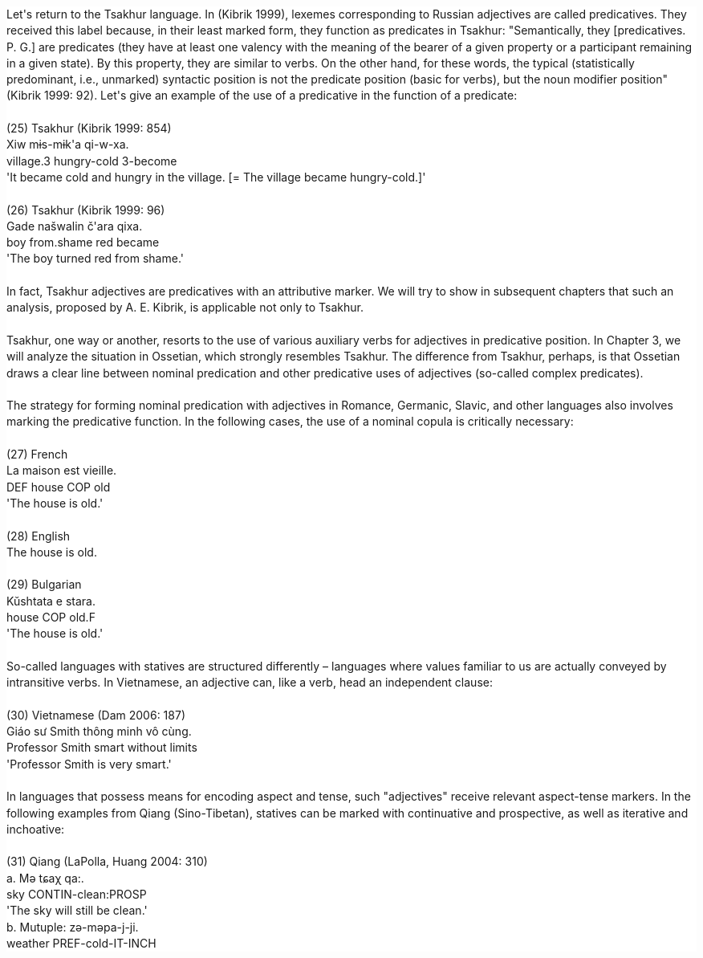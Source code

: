 Let's return to the Tsakhur language. In (Kibrik 1999), lexemes corresponding to Russian adjectives are called predicatives. They received this label because, in their least marked form, they function as predicates in Tsakhur: "Semantically, they [predicatives. P. G.] are predicates (they have at least one valency with the meaning of the bearer of a given property or a participant remaining in a given state). By this property, they are similar to verbs. On the other hand, for these words, the typical (statistically predominant, i.e., unmarked) syntactic position is not the predicate position (basic for verbs), but the noun modifier position" (Kibrik 1999: 92). Let's give an example of the use of a predicative in the function of a predicate:<br/>
<br/>
(25) Tsakhur (Kibrik 1999: 854)<br/>
Xiw mɨs-mɨk'a qi-w-xa.<br/>
village.3 hungry-cold 3-become<br/>
'It became cold and hungry in the village. [= The village became hungry-cold.]'<br/>
<br/>
(26) Tsakhur (Kibrik 1999: 96)<br/>
Gade našwalin č'ara qixa.<br/>
boy from.shame red became<br/>
'The boy turned red from shame.'<br/>
<br/>
In fact, Tsakhur adjectives are predicatives with an attributive marker. We will try to show in subsequent chapters that such an analysis, proposed by A. E. Kibrik, is applicable not only to Tsakhur.<br/>
<br/>
Tsakhur, one way or another, resorts to the use of various auxiliary verbs for adjectives in predicative position. In Chapter 3, we will analyze the situation in Ossetian, which strongly resembles Tsakhur. The difference from Tsakhur, perhaps, is that Ossetian draws a clear line between nominal predication and other predicative uses of adjectives (so-called complex predicates).<br/>
<br/>
The strategy for forming nominal predication with adjectives in Romance, Germanic, Slavic, and other languages also involves marking the predicative function. In the following cases, the use of a nominal copula is critically necessary:<br/>
<br/>
(27) French<br/>
La maison est vieille.<br/>
DEF house COP old<br/>
'The house is old.'<br/>
<br/>
(28) English<br/>
The house is old.<br/>
<br/>
(29) Bulgarian<br/>
Kŭshtata e stara.<br/>
house COP old.F<br/>
'The house is old.'<br/>
<br/>
So-called languages with statives are structured differently – languages where values familiar to us are actually conveyed by intransitive verbs. In Vietnamese, an adjective can, like a verb, head an independent clause:<br/>
<br/>
(30) Vietnamese (Dam 2006: 187)<br/>
Giáo sư Smith thông minh vô cùng.<br/>
Professor Smith smart without limits<br/>
'Professor Smith is very smart.'<br/>
<br/>
In languages that possess means for encoding aspect and tense, such "adjectives" receive relevant aspect-tense markers. In the following examples from Qiang (Sino-Tibetan), statives can be marked with continuative and prospective, as well as iterative and inchoative:<br/>
<br/>
(31) Qiang (LaPolla, Huang 2004: 310)<br/>
a. Mə tɕaχ qa:.<br/>
   sky CONTIN-clean:PROSP<br/>
   'The sky will still be clean.'<br/>
b. Mutuple: zə-məpa-j-ji.<br/>
   weather PREF-cold-IT-INCH<br/>